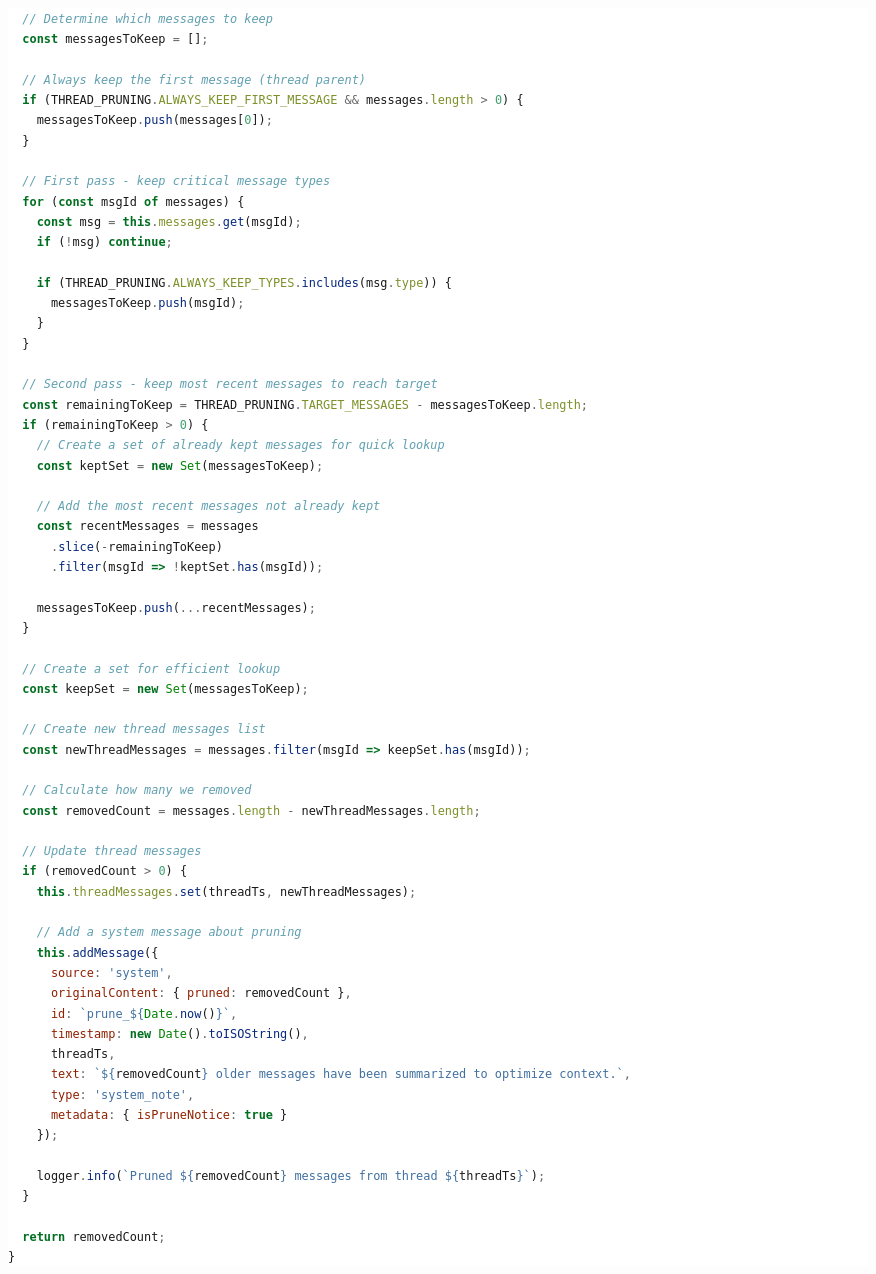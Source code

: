```javascript
  // Determine which messages to keep
  const messagesToKeep = [];
  
  // Always keep the first message (thread parent)
  if (THREAD_PRUNING.ALWAYS_KEEP_FIRST_MESSAGE && messages.length > 0) {
    messagesToKeep.push(messages[0]);
  }
  
  // First pass - keep critical message types
  for (const msgId of messages) {
    const msg = this.messages.get(msgId);
    if (!msg) continue;
    
    if (THREAD_PRUNING.ALWAYS_KEEP_TYPES.includes(msg.type)) {
      messagesToKeep.push(msgId);
    }
  }
  
  // Second pass - keep most recent messages to reach target
  const remainingToKeep = THREAD_PRUNING.TARGET_MESSAGES - messagesToKeep.length;
  if (remainingToKeep > 0) {
    // Create a set of already kept messages for quick lookup
    const keptSet = new Set(messagesToKeep);
    
    // Add the most recent messages not already kept
    const recentMessages = messages
      .slice(-remainingToKeep)
      .filter(msgId => !keptSet.has(msgId));
    
    messagesToKeep.push(...recentMessages);
  }
  
  // Create a set for efficient lookup
  const keepSet = new Set(messagesToKeep);
  
  // Create new thread messages list
  const newThreadMessages = messages.filter(msgId => keepSet.has(msgId));
  
  // Calculate how many we removed
  const removedCount = messages.length - newThreadMessages.length;
  
  // Update thread messages
  if (removedCount > 0) {
    this.threadMessages.set(threadTs, newThreadMessages);
    
    // Add a system message about pruning
    this.addMessage({
      source: 'system',
      originalContent: { pruned: removedCount },
      id: `prune_${Date.now()}`,
      timestamp: new Date().toISOString(),
      threadTs,
      text: `${removedCount} older messages have been summarized to optimize context.`,
      type: 'system_note',
      metadata: { isPruneNotice: true }
    });
    
    logger.info(`Pruned ${removedCount} messages from thread ${threadTs}`);
  }
  
  return removedCount;
}

```